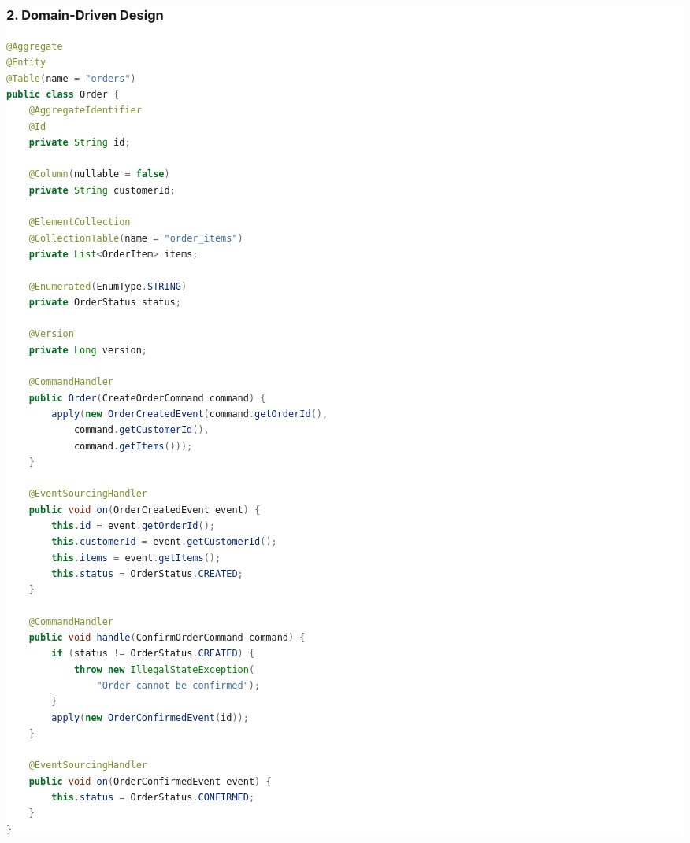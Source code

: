 ### 2. Domain-Driven Design

```java
@Aggregate
@Entity
@Table(name = "orders")
public class Order {
    @AggregateIdentifier
    @Id
    private String id;

    @Column(nullable = false)
    private String customerId;

    @ElementCollection
    @CollectionTable(name = "order_items")
    private List<OrderItem> items;

    @Enumerated(EnumType.STRING)
    private OrderStatus status;

    @Version
    private Long version;

    @CommandHandler
    public Order(CreateOrderCommand command) {
        apply(new OrderCreatedEvent(command.getOrderId(),
            command.getCustomerId(),
            command.getItems()));
    }

    @EventSourcingHandler
    public void on(OrderCreatedEvent event) {
        this.id = event.getOrderId();
        this.customerId = event.getCustomerId();
        this.items = event.getItems();
        this.status = OrderStatus.CREATED;
    }

    @CommandHandler
    public void handle(ConfirmOrderCommand command) {
        if (status != OrderStatus.CREATED) {
            throw new IllegalStateException(
                "Order cannot be confirmed");
        }
        apply(new OrderConfirmedEvent(id));
    }

    @EventSourcingHandler
    public void on(OrderConfirmedEvent event) {
        this.status = OrderStatus.CONFIRMED;
    }
}
```
